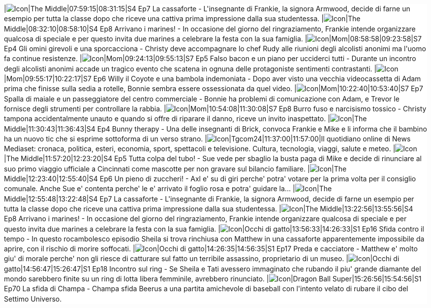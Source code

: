|![Icon](https://guidatv.sky.it/uuid/0e2df7b1-36ee-4278-b14b-be9cdf019597/cover?md5ChecksumParam=1c8e74ff5d2b54365b26b5e285d581ba)|The Middle|07:59:15|08:31:15|S4 Ep7 La cassaforte - L&#039;insegnante di Frankie, la signora Armwood, decide di farne un esempio per tutta la classe dopo che riceve una cattiva prima impressione dalla sua studentessa.
|![Icon](https://guidatv.sky.it/uuid/0e2df7b1-36ee-4278-b14b-be9cdf019597/cover?md5ChecksumParam=1c8e74ff5d2b54365b26b5e285d581ba)|The Middle|08:32:10|08:58:10|S4 Ep8 Arrivano i marines! - In occasione del giorno del ringraziamento, Frankie intende organizzare qualcosa di speciale e per questo invita due marines a celebrare la festa con la sua famiglia.
|![Icon](https://guidatv.sky.it/uuid/06e3e657-00a6-4ed1-add2-aebd958d5d32/cover?md5ChecksumParam=02a6ff51a715e5c9f557e79aea3171ec)|Mom|08:58:58|09:23:58|S7 Ep4 Gli omini girevoli e una sporcacciona - Christy deve accompagnare lo chef Rudy alle riunioni degli alcolisti anonimi ma l&#039;uomo fa continue resistenze.
|![Icon](https://guidatv.sky.it/uuid/06e3e657-00a6-4ed1-add2-aebd958d5d32/cover?md5ChecksumParam=02a6ff51a715e5c9f557e79aea3171ec)|Mom|09:24:13|09:55:13|S7 Ep5 Falso bacon e un piano per ucciderci tutti - Durante un incontro degli alcolisti anonimi accade un tragico evento che scatena in ognuna delle protagoniste sentimenti contrastanti.
|![Icon](https://guidatv.sky.it/uuid/06e3e657-00a6-4ed1-add2-aebd958d5d32/cover?md5ChecksumParam=02a6ff51a715e5c9f557e79aea3171ec)|Mom|09:55:17|10:22:17|S7 Ep6 Willy il Coyote e una bambola indemoniata - Dopo aver visto una vecchia videocassetta di Adam prima che finisse sulla sedia a rotelle, Bonnie sembra essere ossessionata da quel video.
|![Icon](https://guidatv.sky.it/uuid/06e3e657-00a6-4ed1-add2-aebd958d5d32/cover?md5ChecksumParam=02a6ff51a715e5c9f557e79aea3171ec)|Mom|10:22:40|10:53:40|S7 Ep7 Spalla di maiale e un passeggiatore del centro commerciale - Bonnie ha problemi di comunicazione con Adam, e Trevor le fornisce degli strumenti per controllare la rabbia.
|![Icon](https://guidatv.sky.it/uuid/06e3e657-00a6-4ed1-add2-aebd958d5d32/cover?md5ChecksumParam=02a6ff51a715e5c9f557e79aea3171ec)|Mom|10:54:08|11:30:08|S7 Ep8 Burro fuso e narcisismo tossico - Christy tampona accidentalmente unauto e quando si offre di riparare il danno, riceve un invito inaspettato.
|![Icon](https://guidatv.sky.it/uuid/0e2df7b1-36ee-4278-b14b-be9cdf019597/cover?md5ChecksumParam=1c8e74ff5d2b54365b26b5e285d581ba)|The Middle|11:30:43|11:36:43|S4 Ep4 Bunny therapy - Una delle insegnanti di Brick, convoca Frankie e Mike e li informa che il bambino ha un nuovo tic che si esprime sottoforma di un verso strano.
|![Icon](https://guidatv.sky.it/uuid/88579467-4fac-49ed-83ee-b6e5c4d1ea93/cover?md5ChecksumParam=a4e40f0d70d0e5d70cc74c6c18708ce7)|Tgcom24|11:37:00|11:57:00|Il quotidiano online di News Mediaset: cronaca, politica, esteri, economia, sport, spettacoli e televisione. Cultura, tecnologia, viaggi, salute e meteo.
|![Icon](https://guidatv.sky.it/uuid/0e2df7b1-36ee-4278-b14b-be9cdf019597/cover?md5ChecksumParam=1c8e74ff5d2b54365b26b5e285d581ba)|The Middle|11:57:20|12:23:20|S4 Ep5 Tutta colpa del tubo! - Sue vede per sbaglio la busta paga di Mike e decide di rinunciare al suo primo viaggio ufficiale a Cincinnati come mascotte per non gravare sul bilancio familiare.
|![Icon](https://guidatv.sky.it/uuid/0e2df7b1-36ee-4278-b14b-be9cdf019597/cover?md5ChecksumParam=1c8e74ff5d2b54365b26b5e285d581ba)|The Middle|12:23:40|12:55:40|S4 Ep6 Un pieno di zuccheri! - Axl e&#039; su di giri perche&#039; potra&#039; votare per la prima volta per il consiglio comunale. Anche Sue e&#039; contenta perche&#039; le e&#039; arrivato il foglio rosa e potra&#039; guidare la...
|![Icon](https://guidatv.sky.it/uuid/0e2df7b1-36ee-4278-b14b-be9cdf019597/cover?md5ChecksumParam=1c8e74ff5d2b54365b26b5e285d581ba)|The Middle|12:55:48|13:22:48|S4 Ep7 La cassaforte - L&#039;insegnante di Frankie, la signora Armwood, decide di farne un esempio per tutta la classe dopo che riceve una cattiva prima impressione dalla sua studentessa.
|![Icon](https://guidatv.sky.it/uuid/0e2df7b1-36ee-4278-b14b-be9cdf019597/cover?md5ChecksumParam=1c8e74ff5d2b54365b26b5e285d581ba)|The Middle|13:22:56|13:55:56|S4 Ep8 Arrivano i marines! - In occasione del giorno del ringraziamento, Frankie intende organizzare qualcosa di speciale e per questo invita due marines a celebrare la festa con la sua famiglia.
|![Icon](https://guidatv.sky.it/uuid/0262fe66-8ab1-457a-be73-a128d38642e3/cover?md5ChecksumParam=b4ba9dacb45bc72239422f5c7f91d0a3)|Occhi di gatto|13:56:33|14:26:33|S1 Ep16 Sfida contro il tempo - In questo rocambolesco episodio Sheila si trova rinchiusa con Matthew in una cassaforte apparentemente impossibile da aprire, con il rischio di morire soffocati.
|![Icon](https://guidatv.sky.it/uuid/0262fe66-8ab1-457a-be73-a128d38642e3/cover?md5ChecksumParam=b4ba9dacb45bc72239422f5c7f91d0a3)|Occhi di gatto|14:26:35|14:56:35|S1 Ep17 Preda e cacciatore - Matthew e&#039; molto giu&#039; di morale perche&#039; non gli riesce di catturare sul fatto un terribile assassino, proprietario di un museo.
|![Icon](https://guidatv.sky.it/uuid/0262fe66-8ab1-457a-be73-a128d38642e3/cover?md5ChecksumParam=b4ba9dacb45bc72239422f5c7f91d0a3)|Occhi di gatto|14:56:47|15:26:47|S1 Ep18 Incontro sul ring - Se Sheila e Tati avessero immaginato che rubando il piu&#039; grande diamante del mondo sarebbero finite su un ring di lotta libera femminile, avrebbero rinunciato.
|![Icon](https://guidatv.sky.it/uuid/036d97b4-0ea9-4938-b52b-8837e50c9bdf/cover?md5ChecksumParam=b3ed7e423129c1dd0005468dac76e28b)|Dragon Ball Super|15:26:56|15:54:56|S1 Ep70 La sfida di Champa - Champa sfida Beerus a una partita amichevole di baseball con l&#039;intento velato di rubare il cibo del Settimo Universo.